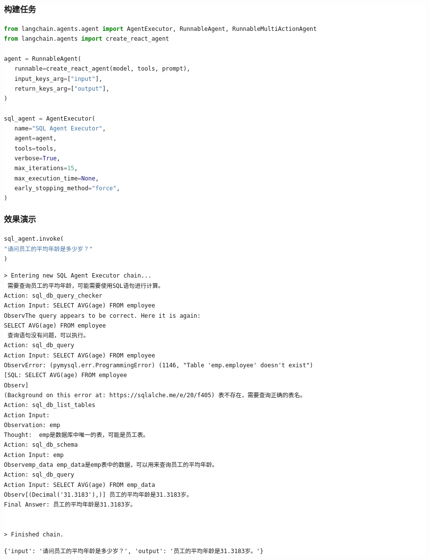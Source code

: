 ### 构建任务

```python
from langchain.agents.agent import AgentExecutor, RunnableAgent, RunnableMultiActionAgent
from langchain.agents import create_react_agent

agent = RunnableAgent(
   runnable=create_react_agent(model, tools, prompt),
   input_keys_arg=["input"],
   return_keys_arg=["output"],
)

sql_agent = AgentExecutor(
   name="SQL Agent Executor",
   agent=agent,
   tools=tools,
   verbose=True,
   max_iterations=15,
   max_execution_time=None,
   early_stopping_method="force",
)
```

### 效果演示

```python
sql_agent.invoke(
"请问员工的平均年龄是多少岁？"
)
```

```text title="日志"
> Entering new SQL Agent Executor chain...
 需要查询员工的平均年龄，可能需要使用SQL语句进行计算。
Action: sql_db_query_checker
Action Input: SELECT AVG(age) FROM employee
ObservThe query appears to be correct. Here it is again:
SELECT AVG(age) FROM employee
 查询语句没有问题，可以执行。
Action: sql_db_query
Action Input: SELECT AVG(age) FROM employee
ObservError: (pymysql.err.ProgrammingError) (1146, "Table 'emp.employee' doesn't exist")
[SQL: SELECT AVG(age) FROM employee
Observ]
(Background on this error at: https://sqlalche.me/e/20/f405) 表不存在，需要查询正确的表名。
Action: sql_db_list_tables
Action Input: 
Observation: emp
Thought:  emp是数据库中唯一的表，可能是员工表。
Action: sql_db_schema
Action Input: emp
Observemp_data emp_data是emp表中的数据，可以用来查询员工的平均年龄。
Action: sql_db_query
Action Input: SELECT AVG(age) FROM emp_data
Observ[(Decimal('31.3183'),)] 员工的平均年龄是31.3183岁。
Final Answer: 员工的平均年龄是31.3183岁。


> Finished chain.
```

```text title="输出"
{'input': '请问员工的平均年龄是多少岁？', 'output': '员工的平均年龄是31.3183岁。'}
```